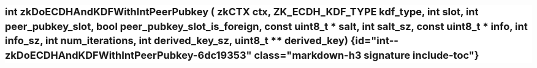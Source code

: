 ### <span><span class="returns">int</span> <span class="pointer-ref"></span> <span class="name">zkDoECDHAndKDFWithIntPeerPubkey</span> <span class="param-list"><span class="param-paren paren-open">(</span> <span class="param-item-wrapper"><span class="param"><span class="annotation"></span>  <span class="type">zkCTX</span> <span class="pointer-ref"></span> <span class="name">ctx</span></span><span class="param-divider">, </span></span><span class="param-item-wrapper"><span class="param"><span class="annotation"></span>  <span class="type">ZK\_ECDH\_KDF\_TYPE</span> <span class="pointer-ref"></span> <span class="name">kdf\_type</span></span><span class="param-divider">, </span></span><span class="param-item-wrapper"><span class="param"><span class="annotation"></span>  <span class="type">int</span> <span class="pointer-ref"></span> <span class="name">slot</span></span><span class="param-divider">, </span></span><span class="param-item-wrapper"><span class="param"><span class="annotation"></span>  <span class="type">int</span> <span class="pointer-ref"></span> <span class="name">peer\_pubkey\_slot</span></span><span class="param-divider">, </span></span><span class="param-item-wrapper"><span class="param"><span class="annotation"></span>  <span class="type">bool</span> <span class="pointer-ref"></span> <span class="name">peer\_pubkey\_slot\_is\_foreign</span></span><span class="param-divider">, </span></span><span class="param-item-wrapper"><span class="param"><span class="annotation">const</span>  <span class="type">uint8\_t</span> <span class="pointer-ref">\*</span> <span class="name">salt</span></span><span class="param-divider">, </span></span><span class="param-item-wrapper"><span class="param"><span class="annotation"></span>  <span class="type">int</span> <span class="pointer-ref"></span> <span class="name">salt\_sz</span></span><span class="param-divider">, </span></span><span class="param-item-wrapper"><span class="param"><span class="annotation">const</span>  <span class="type">uint8\_t</span> <span class="pointer-ref">\*</span> <span class="name">info</span></span><span class="param-divider">, </span></span><span class="param-item-wrapper"><span class="param"><span class="annotation"></span>  <span class="type">int</span> <span class="pointer-ref"></span> <span class="name">info\_sz</span></span><span class="param-divider">, </span></span><span class="param-item-wrapper"><span class="param"><span class="annotation"></span>  <span class="type">int</span> <span class="pointer-ref"></span> <span class="name">num\_iterations</span></span><span class="param-divider">, </span></span><span class="param-item-wrapper"><span class="param"><span class="annotation"></span>  <span class="type">int</span> <span class="pointer-ref"></span> <span class="name">derived\_key\_sz</span></span><span class="param-divider">, </span></span><span class="param-item-wrapper"><span class="param"><span class="annotation"></span>  <span class="type">uint8\_t</span> <span class="pointer-ref">\*\*</span> <span class="name">derived\_key</span></span></span><span class="param-paren paren-close">)</span></span></span> {id="int--zkDoECDHAndKDFWithIntPeerPubkey-6dc19353" class="markdown-h3 signature include-toc"}
